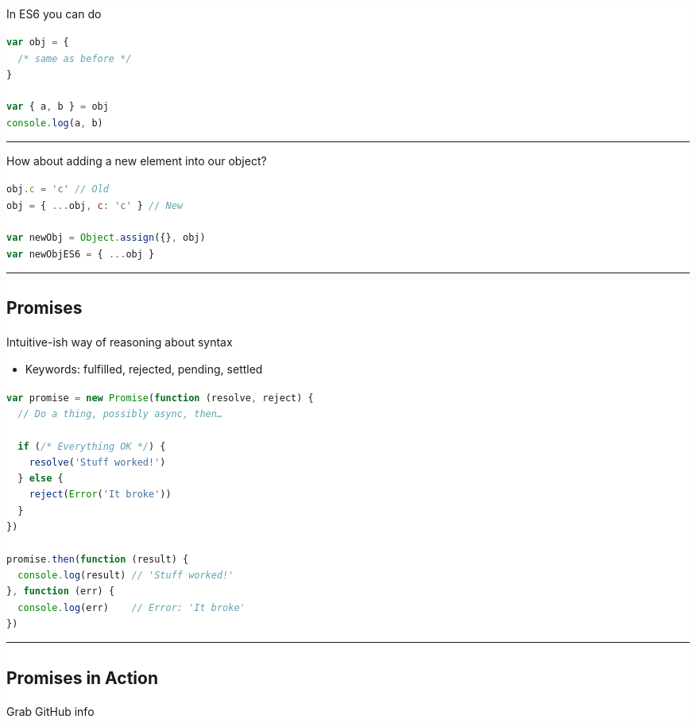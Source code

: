 In ES6 you can do

```js
var obj = {
  /* same as before */
}

var { a, b } = obj
console.log(a, b)
```

---

How about adding a new element into our object?

```js
obj.c = 'c' // Old
obj = { ...obj, c: 'c' } // New

var newObj = Object.assign({}, obj)
var newObjES6 = { ...obj }
```

---

## Promises

Intuitive-ish way of reasoning about syntax

- Keywords: fulfilled, rejected, pending, settled

```js
var promise = new Promise(function (resolve, reject) {
  // Do a thing, possibly async, then…

  if (/* Everything OK */) {
    resolve('Stuff worked!')
  } else {
    reject(Error('It broke'))
  }
})

promise.then(function (result) {
  console.log(result) // 'Stuff worked!'
}, function (err) {
  console.log(err)    // Error: 'It broke'
})
```

---

## Promises in Action

Grab GitHub info
